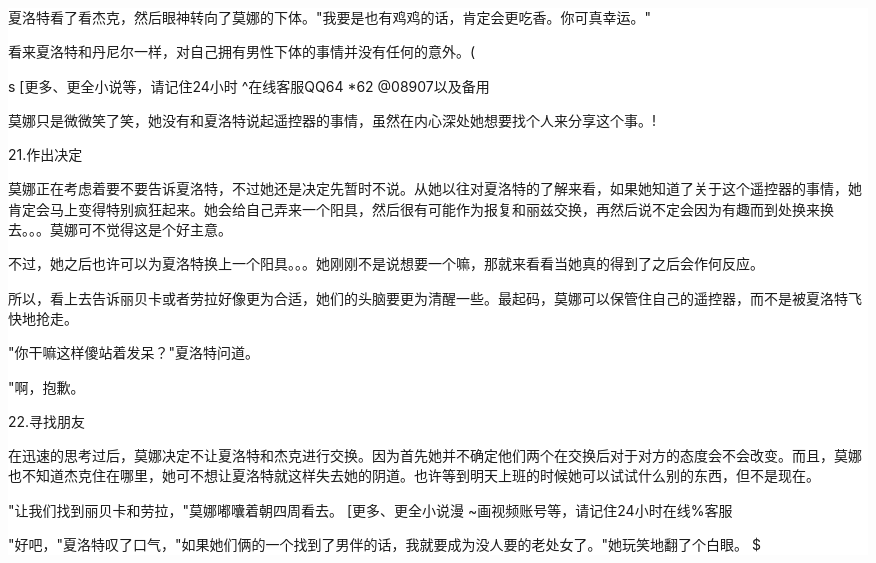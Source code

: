 

夏洛特看了看杰克，然后眼神转向了莫娜的下体。"我要是也有鸡鸡的话，肯定会更吃香。你可真幸运。"



看来夏洛特和丹尼尔一样，对自己拥有男性下体的事情并没有任何的意外。(

s [更多、更全小说等，请记住24小时 ^在线客服QQ64 *62 @08907以及备用





莫娜只是微微笑了笑，她没有和夏洛特说起遥控器的事情，虽然在内心深处她想要找个人来分享这个事。!





21.作出决定





莫娜正在考虑着要不要告诉夏洛特，不过她还是决定先暂时不说。从她以往对夏洛特的了解来看，如果她知道了关于这个遥控器的事情，她肯定会马上变得特别疯狂起来。她会给自己弄来一个阳具，然后很有可能作为报复和丽兹交换，再然后说不定会因为有趣而到处换来换去。。。莫娜可不觉得这是个好主意。





不过，她之后也许可以为夏洛特换上一个阳具。。。她刚刚不是说想要一个嘛，那就来看看当她真的得到了之后会作何反应。





所以，看上去告诉丽贝卡或者劳拉好像更为合适，她们的头脑要更为清醒一些。最起码，莫娜可以保管住自己的遥控器，而不是被夏洛特飞快地抢走。



"你干嘛这样傻站着发呆？"夏洛特问道。



"啊，抱歉。







22.寻找朋友





在迅速的思考过后，莫娜决定不让夏洛特和杰克进行交换。因为首先她并不确定他们两个在交换后对于对方的态度会不会改变。而且，莫娜也不知道杰克住在哪里，她可不想让夏洛特就这样失去她的阴道。也许等到明天上班的时候她可以试试什么别的东西，但不是现在。





"让我们找到丽贝卡和劳拉，"莫娜嘟囔着朝四周看去。 [更多、更全小说漫 ~画视频账号等，请记住24小时在线%客服





"好吧，"夏洛特叹了口气，"如果她们俩的一个找到了男伴的话，我就要成为没人要的老处女了。"她玩笑地翻了个白眼。 $



